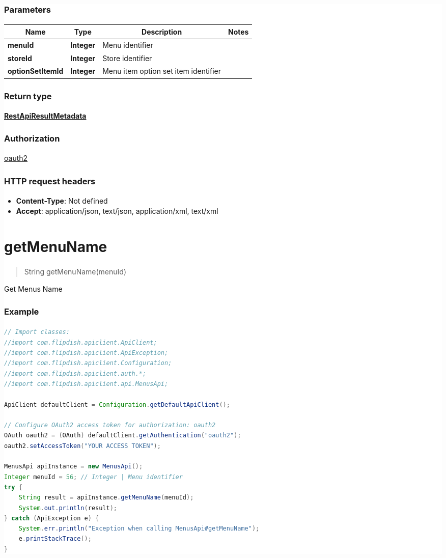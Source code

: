 ### Parameters

Name | Type | Description  | Notes
------------- | ------------- | ------------- | -------------
 **menuId** | **Integer**| Menu identifier |
 **storeId** | **Integer**| Store identifier |
 **optionSetItemId** | **Integer**| Menu item option set item identifier |

### Return type

[**RestApiResultMetadata**](RestApiResultMetadata.md)

### Authorization

[oauth2](../README.md#oauth2)

### HTTP request headers

 - **Content-Type**: Not defined
 - **Accept**: application/json, text/json, application/xml, text/xml

<a name="getMenuName"></a>
# **getMenuName**
> String getMenuName(menuId)

Get Menus Name

### Example
```java
// Import classes:
//import com.flipdish.apiclient.ApiClient;
//import com.flipdish.apiclient.ApiException;
//import com.flipdish.apiclient.Configuration;
//import com.flipdish.apiclient.auth.*;
//import com.flipdish.apiclient.api.MenusApi;

ApiClient defaultClient = Configuration.getDefaultApiClient();

// Configure OAuth2 access token for authorization: oauth2
OAuth oauth2 = (OAuth) defaultClient.getAuthentication("oauth2");
oauth2.setAccessToken("YOUR ACCESS TOKEN");

MenusApi apiInstance = new MenusApi();
Integer menuId = 56; // Integer | Menu identifier
try {
    String result = apiInstance.getMenuName(menuId);
    System.out.println(result);
} catch (ApiException e) {
    System.err.println("Exception when calling MenusApi#getMenuName");
    e.printStackTrace();
}
```
